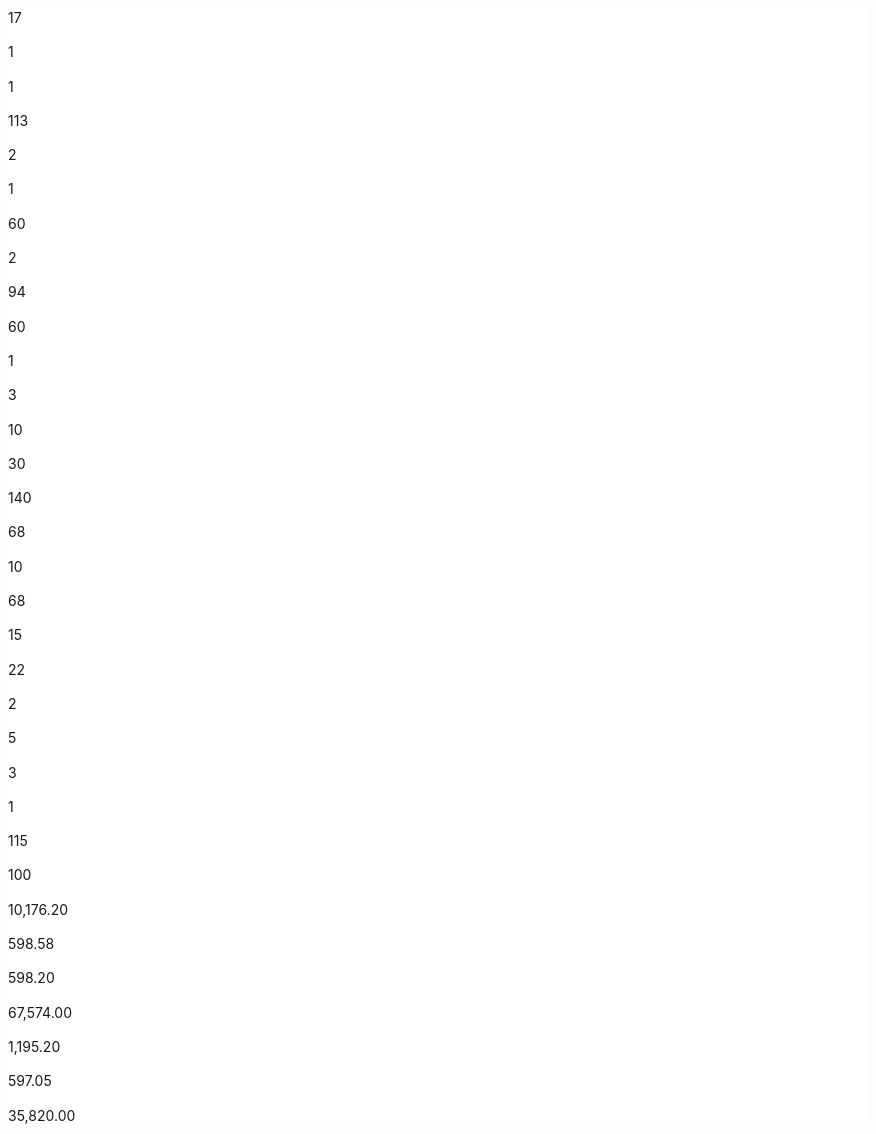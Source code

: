 17

1

1

113

2

1

60

2

94

60

1

3

10

30

140

68

10

68

15

22

2

5

3

1

115

100

10,176.20

598.58

598.20

67,574.00

1,195.20

597.05

35,820.00
